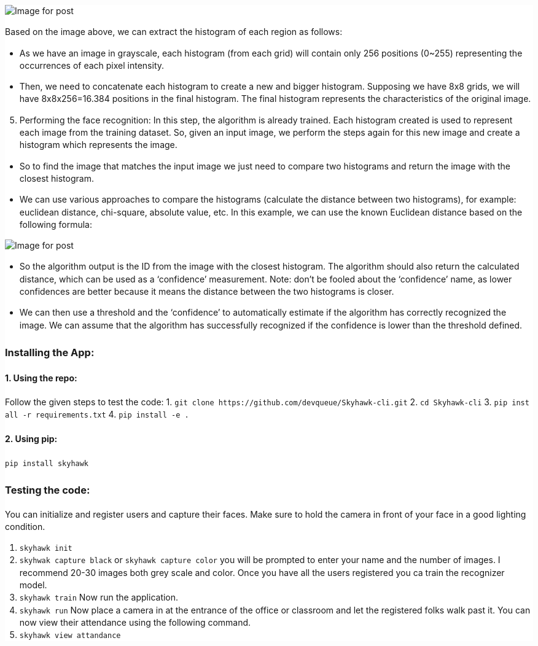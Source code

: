 ![Image for post](https://lh4.googleusercontent.com/0FbvfZN8SUtlK4-wGhH1OL8h_La94w4w58BBo_4MxTD3QMtLxdMz6AFVZoo26szzqYOxkHMwki6zjxeMupnMAmeIRef7JtKZTJtBr2-BBUEU2sV57hpp6cBLUzYcf2orQRbE2wPY)

Based on the image above, we can extract the histogram of each region as follows:

-   As we have an image in grayscale, each histogram (from each grid) will contain only 256 positions (0~255) representing the occurrences of each pixel intensity.

-   Then, we need to concatenate each histogram to create a new and bigger histogram. Supposing we have 8x8 grids, we will have 8x8x256=16.384 positions in the final histogram. The final histogram represents the characteristics of the original image.

5. Performing the face recognition: In this step, the algorithm is already trained. Each histogram created is used to represent each image from the training dataset. So, given an input image, we perform the steps again for this new image and create a histogram which represents the image.

-   So to find the image that matches the input image we just need to compare two histograms and return the image with the closest histogram.

-   We can use various approaches to compare the histograms (calculate the distance between two histograms), for example: euclidean distance, chi-square, absolute value, etc. In this example, we can use the known Euclidean distance based on the following formula:

![Image for post](https://lh5.googleusercontent.com/e_q_2eCX8-VDzSpdCSpXCB8qxcGpHT7gQtbvVyRXJ_sKG3oD4PUjk6tBnnW3cZ6-BXzbzgk4TRoOm8X1jKtDltdb3QDw5WfOE6605y-5oRkWpFSTpcjOcU9hoGOvTwdtG-A3iQjy)

-   So the algorithm output is the ID from the image with the closest histogram. The algorithm should also return the calculated distance, which can be used as a ‘confidence’ measurement. Note: don’t be fooled about the ‘confidence’ name, as lower confidences are better because it means the distance between the two histograms is closer.

-   We can then use a threshold and the ‘confidence’ to automatically estimate if the algorithm has correctly recognized the image. We can assume that the algorithm has successfully recognized if the confidence is lower than the threshold defined.

### Installing the App:

#### 1. Using the repo:
   Follow the given steps to test the code:
    1. `git clone https://github.com/devqueue/Skyhawk-cli.git`
    2. `cd Skyhawk-cli`
    3. `pip install -r requirements.txt`
    4. `pip install -e . `

#### 2. Using pip:

   `pip install skyhawk`

### Testing the code:
You can initialize and register users and capture their faces.
Make sure to  hold the camera in front of your face in a good lighting condition.
1. `skyhawk init`
2. `skyhwak capture black` or `skyhawk capture color`
you will be prompted to enter your name and the number of images. I recommend 20-30 images both grey scale and color.
Once you have all the users registered you ca train the recognizer model.
3. `skyhawk train`
Now run the application.
4. `skyhawk run`
Now place a camera in at the entrance of the office or classroom
and let the registered folks walk past it. You can now view their attendance using the following command.
5. `skyhawk view attandance`
